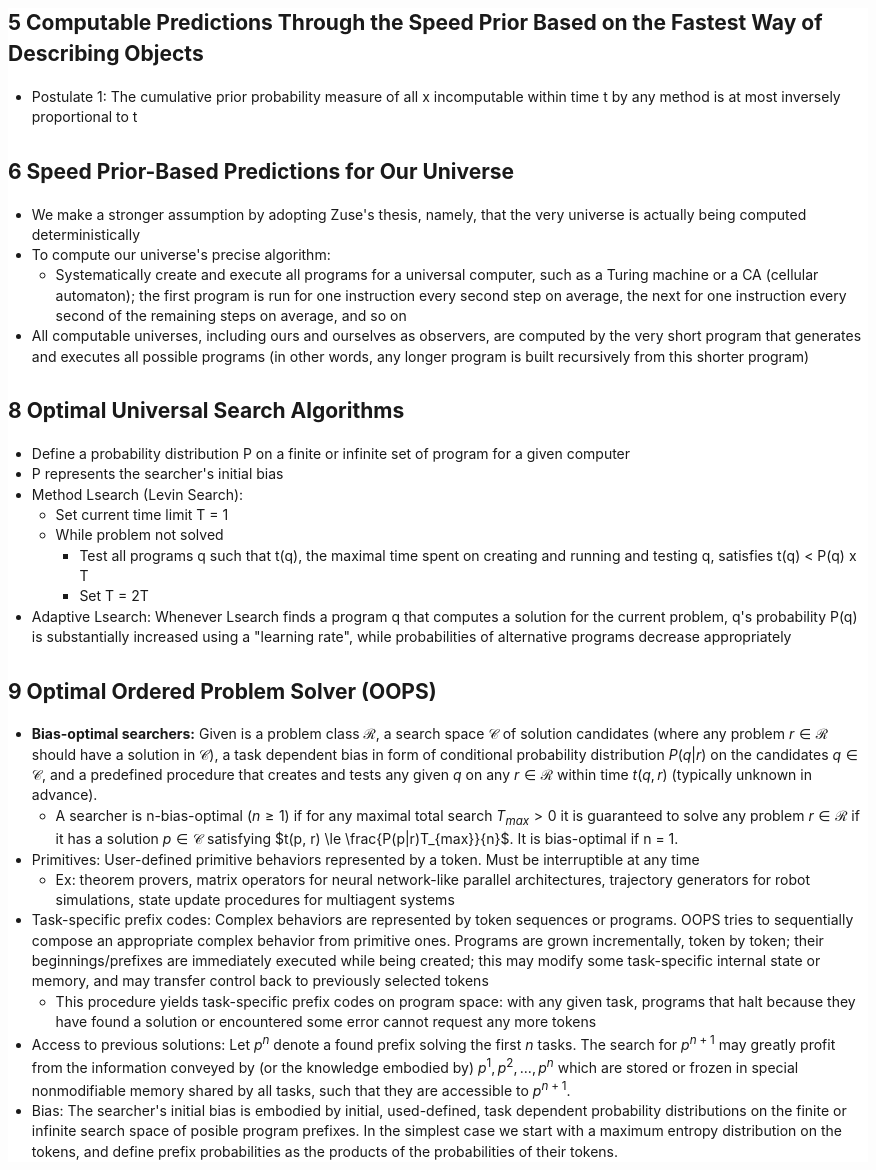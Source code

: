 ## 5 Computable Predictions Through the Speed Prior Based on the Fastest Way of Describing Objects
* Postulate 1: The cumulative prior probability measure of all x incomputable within time t by any method is at most inversely proportional to t

## 6 Speed Prior-Based Predictions for Our Universe
* We make a stronger assumption by adopting Zuse's thesis, namely, that the very universe is actually being computed deterministically
* To compute our universe's precise algorithm:
	* Systematically create and execute all programs for a universal computer, such as a Turing machine or a CA (cellular automaton); the first program is run for one instruction every second step on average, the next for one instruction every second of the remaining steps on average, and so on
* All computable universes, including ours and ourselves as observers, are computed by the very short program that generates and executes all possible programs (in other words, any longer program is built recursively from this shorter program)

## 8 Optimal Universal Search Algorithms
* Define a probability distribution P on a finite or infinite set of program for a given computer
* P represents the searcher's initial bias
* Method Lsearch (Levin Search):
	* Set current time limit T = 1
	* While problem not solved
		* Test all programs q such that t(q), the maximal time spent on creating and running and testing q, satisfies t(q) < P(q) x T
		* Set T = 2T
* Adaptive Lsearch: Whenever Lsearch finds a program q that computes a solution for the current problem, q's probability P(q) is substantially increased using a "learning rate", while probabilities of alternative programs decrease appropriately

## 9 Optimal Ordered Problem Solver (OOPS)
* **Bias-optimal searchers:** Given is a problem class $\mathcal{R}$, a search space $\mathcal{C}$ of solution candidates (where any problem $r \in \mathcal{R}$ should have a solution in $\mathcal{C}$), a task dependent bias in form of conditional probability distribution $P(q|r)$ on the candidates $q \in \mathcal{C}$, and a predefined procedure that creates and tests any given $q$ on any $r \in \mathcal{R}$ within time $t(q, r)$ (typically unknown in advance).
	* A searcher is n-bias-optimal ($n \ge 1$) if for any maximal total search $T_{max} > 0$ it is guaranteed to solve any problem $r \in \mathcal{R}$ if it has a solution $p \in \mathcal{C}$ satisfying $t(p, r) \le \frac{P(p|r)T_{max}}{n}$. It is bias-optimal if n = 1.
* Primitives: User-defined primitive behaviors represented by a token. Must be interruptible at any time
	* Ex: theorem provers, matrix operators for neural network-like parallel architectures, trajectory generators for robot simulations, state update procedures for multiagent systems
* Task-specific prefix codes: Complex behaviors are represented by token sequences or programs. OOPS tries to sequentially compose an appropriate complex behavior from primitive ones. Programs are grown incrementally, token by token; their beginnings/prefixes are immediately executed while being created; this may modify some task-specific internal state or memory, and may transfer control back to previously selected tokens
	* This procedure yields task-specific prefix codes on program space: with any given task, programs that halt because they have found a solution or encountered some error cannot request any more tokens
* Access to previous solutions: Let $p^n$ denote a found prefix solving the first $n$ tasks. The search for $p^{n+1}$ may greatly profit from the information conveyed by (or the knowledge embodied by) $p^1, p^2, ..., p^n$ which are stored or frozen in special nonmodifiable memory shared by all tasks, such that they are accessible to $p^{n+1}$.
* Bias: The searcher's initial bias is embodied by initial, used-defined, task dependent probability distributions on the finite or infinite search space of posible program prefixes. In the simplest case we start with a maximum entropy distribution on the tokens, and define prefix probabilities as the products of the probabilities of their tokens.